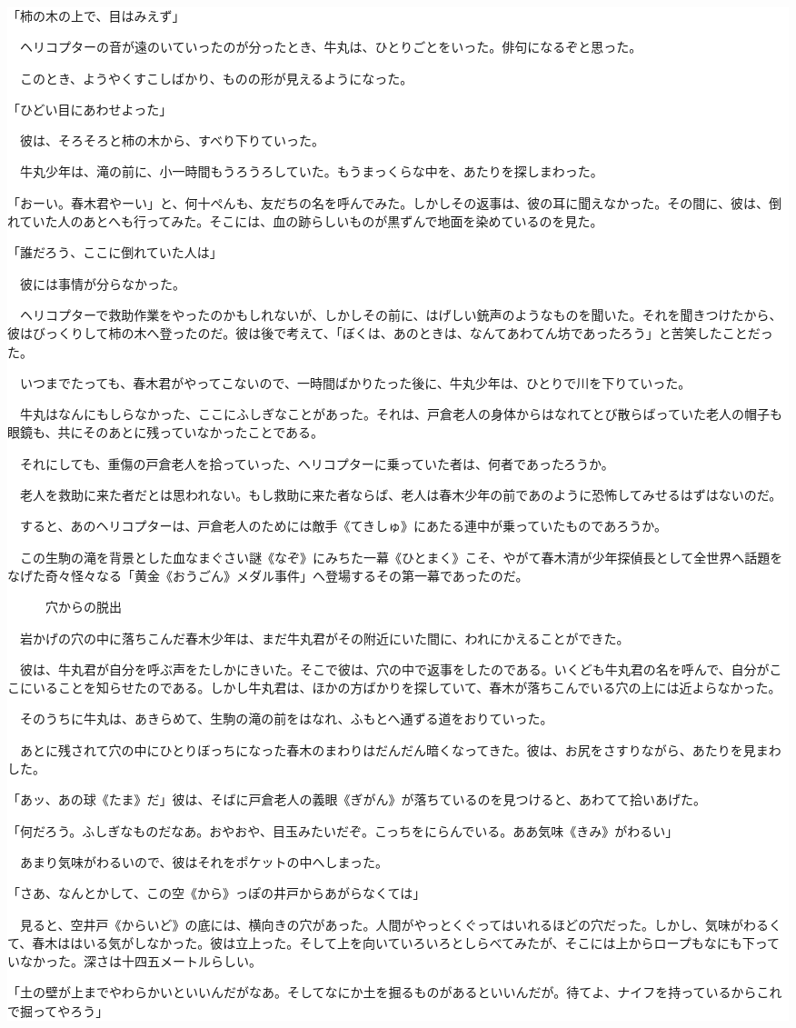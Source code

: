 「柿の木の上で、目はみえず」

　ヘリコプターの音が遠のいていったのが分ったとき、牛丸は、ひとりごとをいった。俳句になるぞと思った。

　このとき、ようやくすこしばかり、ものの形が見えるようになった。

「ひどい目にあわせよった」

　彼は、そろそろと柿の木から、すべり下りていった。

　牛丸少年は、滝の前に、小一時間もうろうろしていた。もうまっくらな中を、あたりを探しまわった。

「おーい。春木君やーい」と、何十ぺんも、友だちの名を呼んでみた。しかしその返事は、彼の耳に聞えなかった。その間に、彼は、倒れていた人のあとへも行ってみた。そこには、血の跡らしいものが黒ずんで地面を染めているのを見た。

「誰だろう、ここに倒れていた人は」

　彼には事情が分らなかった。

　ヘリコプターで救助作業をやったのかもしれないが、しかしその前に、はげしい銃声のようなものを聞いた。それを聞きつけたから、彼はびっくりして柿の木へ登ったのだ。彼は後で考えて、「ぼくは、あのときは、なんてあわてん坊であったろう」と苦笑したことだった。

　いつまでたっても、春木君がやってこないので、一時間ばかりたった後に、牛丸少年は、ひとりで川を下りていった。

　牛丸はなんにもしらなかった、ここにふしぎなことがあった。それは、戸倉老人の身体からはなれてとび散らばっていた老人の帽子も眼鏡も、共にそのあとに残っていなかったことである。

　それにしても、重傷の戸倉老人を拾っていった、ヘリコプターに乗っていた者は、何者であったろうか。

　老人を救助に来た者だとは思われない。もし救助に来た者ならば、老人は春木少年の前であのように恐怖してみせるはずはないのだ。

　すると、あのヘリコプターは、戸倉老人のためには敵手《てきしゅ》にあたる連中が乗っていたものであろうか。

　この生駒の滝を背景とした血なまぐさい謎《なぞ》にみちた一幕《ひとまく》こそ、やがて春木清が少年探偵長として全世界へ話題をなげた奇々怪々なる「黄金《おうごん》メダル事件」へ登場するその第一幕であったのだ。





　　　穴からの脱出





　岩かげの穴の中に落ちこんだ春木少年は、まだ牛丸君がその附近にいた間に、われにかえることができた。

　彼は、牛丸君が自分を呼ぶ声をたしかにきいた。そこで彼は、穴の中で返事をしたのである。いくども牛丸君の名を呼んで、自分がここにいることを知らせたのである。しかし牛丸君は、ほかの方ばかりを探していて、春木が落ちこんでいる穴の上には近よらなかった。

　そのうちに牛丸は、あきらめて、生駒の滝の前をはなれ、ふもとへ通ずる道をおりていった。

　あとに残されて穴の中にひとりぼっちになった春木のまわりはだんだん暗くなってきた。彼は、お尻をさすりながら、あたりを見まわした。

「あッ、あの球《たま》だ」彼は、そばに戸倉老人の義眼《ぎがん》が落ちているのを見つけると、あわてて拾いあげた。

「何だろう。ふしぎなものだなあ。おやおや、目玉みたいだぞ。こっちをにらんでいる。ああ気味《きみ》がわるい」

　あまり気味がわるいので、彼はそれをポケットの中へしまった。

「さあ、なんとかして、この空《から》っぽの井戸からあがらなくては」

　見ると、空井戸《からいど》の底には、横向きの穴があった。人間がやっとくぐってはいれるほどの穴だった。しかし、気味がわるくて、春木ははいる気がしなかった。彼は立上った。そして上を向いていろいろとしらべてみたが、そこには上からロープもなにも下っていなかった。深さは十四五メートルらしい。

「土の壁が上までやわらかいといいんだがなあ。そしてなにか土を掘るものがあるといいんだが。待てよ、ナイフを持っているからこれで掘ってやろう」
